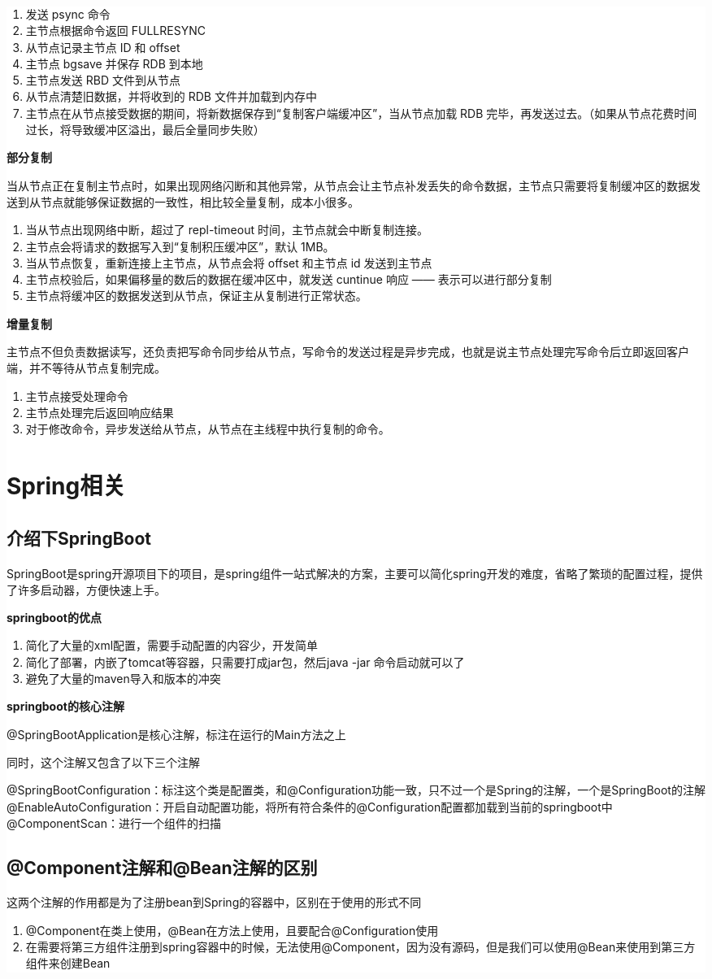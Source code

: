 1. 发送 psync 命令
2. 主节点根据命令返回 FULLRESYNC
3. 从节点记录主节点 ID 和 offset
4. 主节点 bgsave 并保存 RDB 到本地
5. 主节点发送 RBD 文件到从节点
6. 从节点清楚旧数据，并将收到的 RDB 文件并加载到内存中
7. 主节点在从节点接受数据的期间，将新数据保存到“复制客户端缓冲区”，当从节点加载 RDB 完毕，再发送过去。（如果从节点花费时间过长，将导致缓冲区溢出，最后全量同步失败）

**部分复制**

当从节点正在复制主节点时，如果出现网络闪断和其他异常，从节点会让主节点补发丢失的命令数据，主节点只需要将复制缓冲区的数据发送到从节点就能够保证数据的一致性，相比较全量复制，成本小很多。

1. 当从节点出现网络中断，超过了 repl-timeout 时间，主节点就会中断复制连接。
2. 主节点会将请求的数据写入到“复制积压缓冲区”，默认 1MB。
3. 当从节点恢复，重新连接上主节点，从节点会将 offset 和主节点 id 发送到主节点
4. 主节点校验后，如果偏移量的数后的数据在缓冲区中，就发送 cuntinue 响应 —— 表示可以进行部分复制
5. 主节点将缓冲区的数据发送到从节点，保证主从复制进行正常状态。

**增量复制**

主节点不但负责数据读写，还负责把写命令同步给从节点，写命令的发送过程是异步完成，也就是说主节点处理完写命令后立即返回客户端，并不等待从节点复制完成。

1. 主节点接受处理命令
2. 主节点处理完后返回响应结果
3. 对于修改命令，异步发送给从节点，从节点在主线程中执行复制的命令。



# Spring相关

## 介绍下SpringBoot

SpringBoot是spring开源项目下的项目，是spring组件一站式解决的方案，主要可以简化spring开发的难度，省略了繁琐的配置过程，提供了许多启动器，方便快速上手。

**springboot的优点**

1. 简化了大量的xml配置，需要手动配置的内容少，开发简单
2. 简化了部署，内嵌了tomcat等容器，只需要打成jar包，然后java -jar 命令启动就可以了
3. 避免了大量的maven导入和版本的冲突

**springboot的核心注解**

@SpringBootApplication是核心注解，标注在运行的Main方法之上

同时，这个注解又包含了以下三个注解

@SpringBootConfiguration：标注这个类是配置类，和@Configuration功能一致，只不过一个是Spring的注解，一个是SpringBoot的注解
@EnableAutoConfiguration：开启自动配置功能，将所有符合条件的@Configuration配置都加载到当前的springboot中
@ComponentScan：进行一个组件的扫描

## @Component注解和@Bean注解的区别

这两个注解的作用都是为了注册bean到Spring的容器中，区别在于使用的形式不同

1. @Component在类上使用，@Bean在方法上使用，且要配合@Configuration使用
2. 在需要将第三方组件注册到spring容器中的时候，无法使用@Component，因为没有源码，但是我们可以使用@Bean来使用到第三方组件来创建Bean
